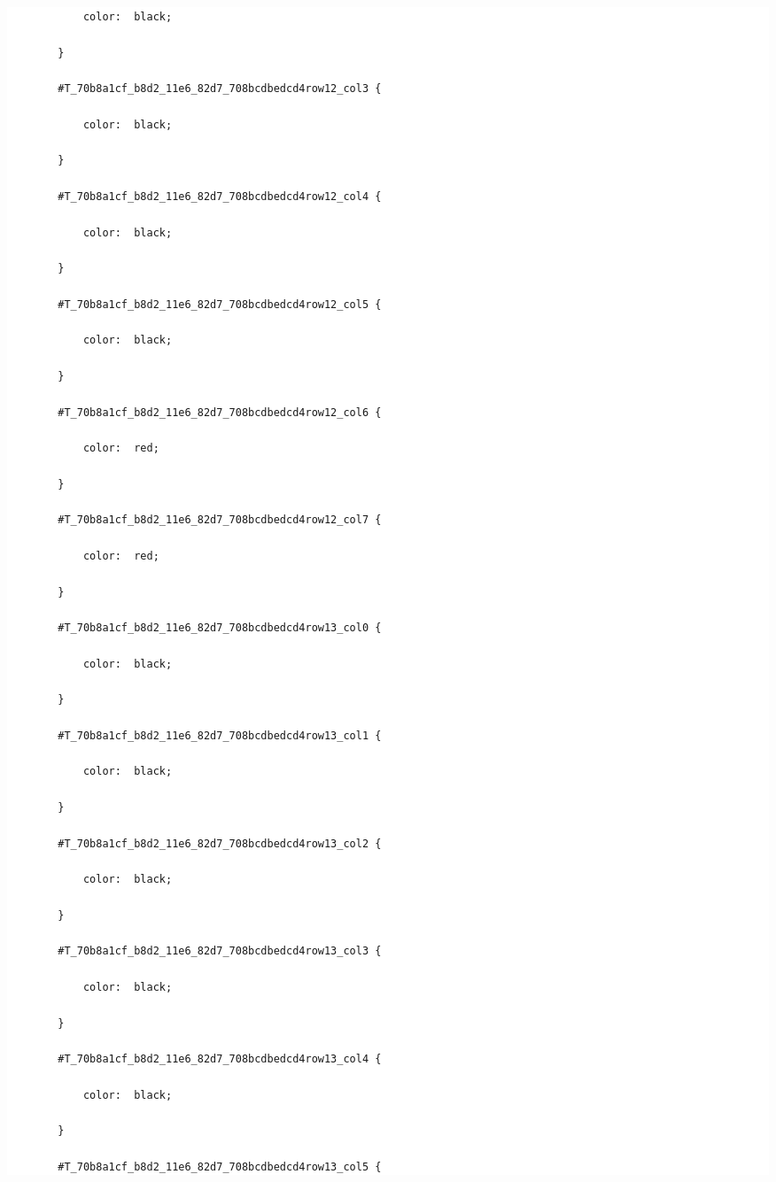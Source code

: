                 color:  black;
            
            }
        
            #T_70b8a1cf_b8d2_11e6_82d7_708bcdbedcd4row12_col3 {
            
                color:  black;
            
            }
        
            #T_70b8a1cf_b8d2_11e6_82d7_708bcdbedcd4row12_col4 {
            
                color:  black;
            
            }
        
            #T_70b8a1cf_b8d2_11e6_82d7_708bcdbedcd4row12_col5 {
            
                color:  black;
            
            }
        
            #T_70b8a1cf_b8d2_11e6_82d7_708bcdbedcd4row12_col6 {
            
                color:  red;
            
            }
        
            #T_70b8a1cf_b8d2_11e6_82d7_708bcdbedcd4row12_col7 {
            
                color:  red;
            
            }
        
            #T_70b8a1cf_b8d2_11e6_82d7_708bcdbedcd4row13_col0 {
            
                color:  black;
            
            }
        
            #T_70b8a1cf_b8d2_11e6_82d7_708bcdbedcd4row13_col1 {
            
                color:  black;
            
            }
        
            #T_70b8a1cf_b8d2_11e6_82d7_708bcdbedcd4row13_col2 {
            
                color:  black;
            
            }
        
            #T_70b8a1cf_b8d2_11e6_82d7_708bcdbedcd4row13_col3 {
            
                color:  black;
            
            }
        
            #T_70b8a1cf_b8d2_11e6_82d7_708bcdbedcd4row13_col4 {
            
                color:  black;
            
            }
        
            #T_70b8a1cf_b8d2_11e6_82d7_708bcdbedcd4row13_col5 {
            